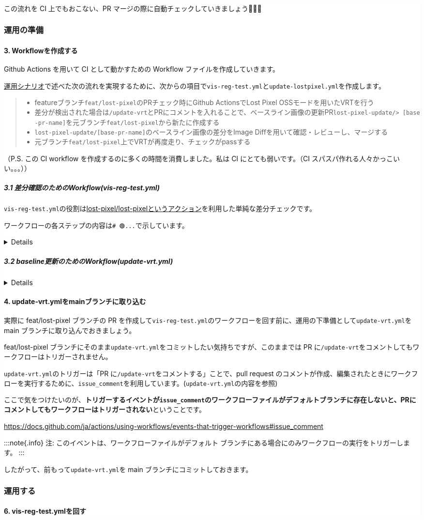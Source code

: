 この流れを CI 上でもおこない、PR マージの際に自動チェックしていきましょう🏌🏻‍♀️

### 運用の準備

#### 3. Workflowを作成する

Github Actions を用いて CI として動かすための Workflow ファイルを作成していきます。

[運用シナリオ](https://blog.sakupi01.com/dev/articles/lost-pixel-practice#運用シナリオ)で述べた次の流れを実現するために、次からの項目で`vis-reg-test.yml`と`update-lostpixel.yml`を作成します。
>
> - featureブランチ`feat/lost-pixel`のPRチェック時にGithub ActionsでLost Pixel OSSモードを用いたVRTを行う
> - 差分が検出された場合は`/update-vrt`とPRにコメントを入れることで、ベースライン画像の更新PR`lost-pixel-update/> [base-pr-name]`を元ブランチ`feat/lost-pixel`から新たに作成する
> - `lost-pixel-update/[base-pr-name]`のベースライン画像の差分をImage Diffを用いて確認・レビューし、マージする
> - 元ブランチ`feat/lost-pixel`上でVRTが再度走り、チェックがpassする

（P.S. この CI workflow を作成するのに多くの時間を消費しました。私は CI にとても弱いです。（CI スパスパ作れる人々かっこいい。。。））

##### 3.1 差分確認のためのWorkflow(vis-reg-test.yml)

`vis-reg-test.yml`の役割は[lost-pixel/lost-pixelというアクション](https://github.com/lost-pixel/lost-pixel)を利用した単純な差分チェックです。

ワークフローの各ステップの内容は`# 🟢...`で示しています。

<details></details>

##### 3.2 baseline更新のためのWorkflow(update-vrt.yml)

<details></details>

#### 4. update-vrt.ymlをmainブランチに取り込む

実際に feat/lost-pixel ブランチの PR を作成して`vis-reg-test.yml`のワークフローを回す前に、運用の下準備として`update-vrt.yml`を main ブランチに取り込んでおきましょう。

feat/lost-pixel ブランチにそのまま`update-vrt.yml`をコミットしたい気持ちですが、このままでは PR に`/update-vrt`をコメントしてもワークフローはトリガーされません。

`update-vrt.yml`のトリガーは「PR に`/update-vrt`をコメントする」ことで、pull request のコメントが作成、編集されたときにワークフローを実行するために、`issue_comment`を利用しています。(`update-vrt.yml`の内容を参照)

ここで気をつけたいのが、**トリガーするイベントが`issue_comment`のワークフローファイルがデフォルトブランチに存在しないと、PRにコメントしてもワークフローはトリガーされない**ということです。

<https://docs.github.com/ja/actions/using-workflows/events-that-trigger-workflows#issue_comment>

:::note{.info}
注: このイベントは、ワークフローファイルがデフォルト ブランチにある場合にのみワークフローの実行をトリガーします。
:::

したがって、前もって`update-vrt.yml`を main ブランチにコミットしておきます。

### 運用する

#### 6. vis-reg-test.ymlを回す
